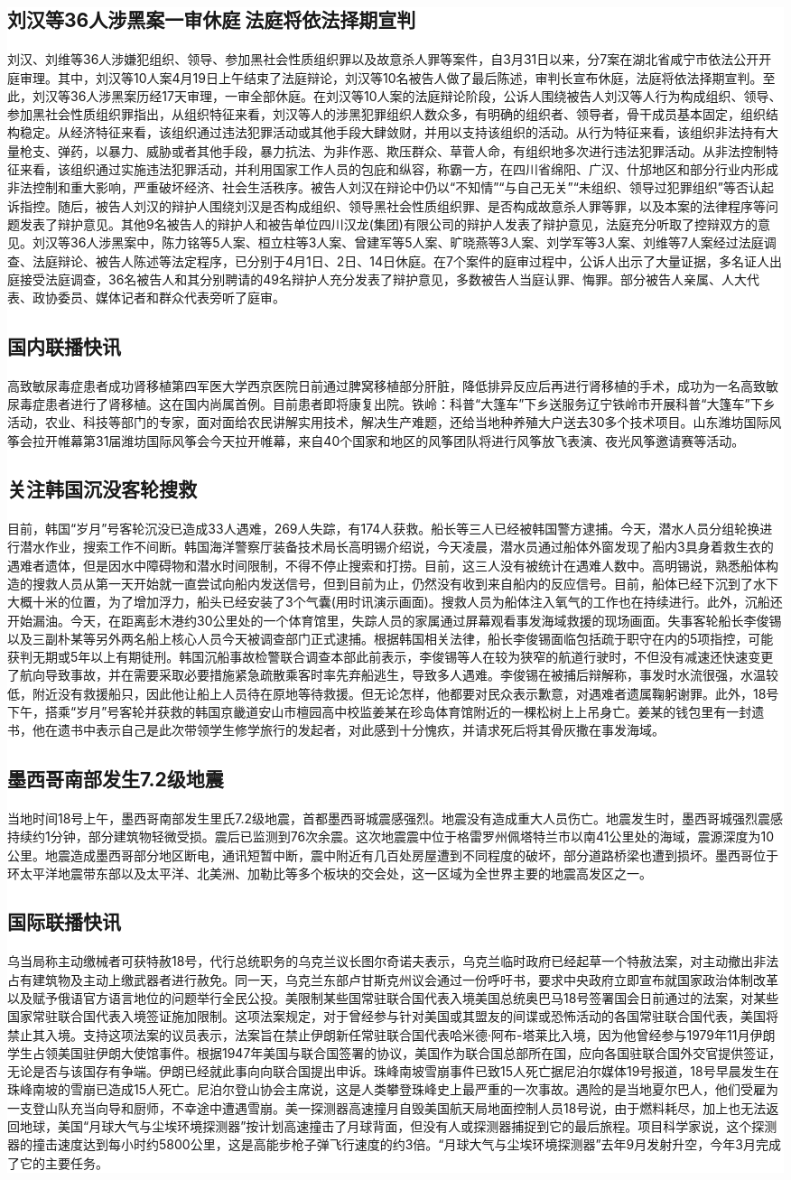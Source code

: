 
## 刘汉等36人涉黑案一审休庭 法庭将依法择期宣判


刘汉、刘维等36人涉嫌犯组织、领导、参加黑社会性质组织罪以及故意杀人罪等案件，自3月31日以来，分7案在湖北省咸宁市依法公开开庭审理。其中，刘汉等10人案4月19日上午结束了法庭辩论，刘汉等10名被告人做了最后陈述，审判长宣布休庭，法庭将依法择期宣判。至此，刘汉等36人涉黑案历经17天审理，一审全部休庭。在刘汉等10人案的法庭辩论阶段，公诉人围绕被告人刘汉等人行为构成组织、领导、参加黑社会性质组织罪指出，从组织特征来看，刘汉等人的涉黑犯罪组织人数众多，有明确的组织者、领导者，骨干成员基本固定，组织结构稳定。从经济特征来看，该组织通过违法犯罪活动或其他手段大肆敛财，并用以支持该组织的活动。从行为特征来看，该组织非法持有大量枪支、弹药，以暴力、威胁或者其他手段，暴力抗法、为非作恶、欺压群众、草菅人命，有组织地多次进行违法犯罪活动。从非法控制特征来看，该组织通过实施违法犯罪活动，并利用国家工作人员的包庇和纵容，称霸一方，在四川省绵阳、广汉、什邡地区和部分行业内形成非法控制和重大影响，严重破坏经济、社会生活秩序。被告人刘汉在辩论中仍以“不知情”“与自己无关”“未组织、领导过犯罪组织”等否认起诉指控。随后，被告人刘汉的辩护人围绕刘汉是否构成组织、领导黑社会性质组织罪、是否构成故意杀人罪等罪，以及本案的法律程序等问题发表了辩护意见。其他9名被告人的辩护人和被告单位四川汉龙(集团)有限公司的辩护人发表了辩护意见，法庭充分听取了控辩双方的意见。刘汉等36人涉黑案中，陈力铭等5人案、桓立柱等3人案、曾建军等5人案、旷晓燕等3人案、刘学军等3人案、刘维等7人案经过法庭调查、法庭辩论、被告人陈述等法定程序，已分别于4月1日、2日、14日休庭。在7个案件的庭审过程中，公诉人出示了大量证据，多名证人出庭接受法庭调查，36名被告人和其分别聘请的49名辩护人充分发表了辩护意见，多数被告人当庭认罪、悔罪。部分被告人亲属、人大代表、政协委员、媒体记者和群众代表旁听了庭审。


## 国内联播快讯


高致敏尿毒症患者成功肾移植第四军医大学西京医院日前通过脾窝移植部分肝脏，降低排异反应后再进行肾移植的手术，成功为一名高致敏尿毒症患者进行了肾移植。这在国内尚属首例。目前患者即将康复出院。铁岭：科普“大篷车”下乡送服务辽宁铁岭市开展科普“大篷车”下乡活动，农业、科技等部门的专家，面对面给农民讲解实用技术，解决生产难题，还给当地种养殖大户送去30多个技术项目。山东潍坊国际风筝会拉开帷幕第31届潍坊国际风筝会今天拉开帷幕，来自40个国家和地区的风筝团队将进行风筝放飞表演、夜光风筝邀请赛等活动。


## 关注韩国沉没客轮搜救


目前，韩国“岁月”号客轮沉没已造成33人遇难，269人失踪，有174人获救。船长等三人已经被韩国警方逮捕。今天，潜水人员分组轮换进行潜水作业，搜索工作不间断。韩国海洋警察厅装备技术局长高明锡介绍说，今天凌晨，潜水员通过船体外窗发现了船内3具身着救生衣的遇难者遗体，但是因水中障碍物和潜水时间限制，不得不停止搜索和打捞。目前，这三人没有被统计在遇难人数中。高明锡说，熟悉船体构造的搜救人员从第一天开始就一直尝试向船内发送信号，但到目前为止，仍然没有收到来自船内的反应信号。目前，船体已经下沉到了水下大概十米的位置，为了增加浮力，船头已经安装了3个气囊(用时讯演示画面)。搜救人员为船体注入氧气的工作也在持续进行。此外，沉船还开始漏油。今天，在距离彭木港约30公里处的一个体育馆里，失踪人员的家属通过屏幕观看事发海域救援的现场画面。失事客轮船长李俊锡以及三副朴某等另外两名船上核心人员今天被调查部门正式逮捕。根据韩国相关法律，船长李俊锡面临包括疏于职守在内的5项指控，可能获判无期或5年以上有期徒刑。韩国沉船事故检警联合调查本部此前表示，李俊锡等人在较为狭窄的航道行驶时，不但没有减速还快速变更了航向导致事故，并在需要采取必要措施紧急疏散乘客时率先弃船逃生，导致多人遇难。李俊锡在被捕后辩解称，事发时水流很强，水温较低，附近没有救援船只，因此他让船上人员待在原地等待救援。但无论怎样，他都要对民众表示歉意，对遇难者遗属鞠躬谢罪。此外，18号下午，搭乘“岁月”号客轮并获救的韩国京畿道安山市檀园高中校监姜某在珍岛体育馆附近的一棵松树上上吊身亡。姜某的钱包里有一封遗书，他在遗书中表示自己是此次带领学生修学旅行的发起者，对此感到十分愧疚，并请求死后将其骨灰撒在事发海域。


## 墨西哥南部发生7.2级地震


当地时间18号上午，墨西哥南部发生里氏7.2级地震，首都墨西哥城震感强烈。地震没有造成重大人员伤亡。地震发生时，墨西哥城强烈震感持续约1分钟，部分建筑物轻微受损。震后已监测到76次余震。这次地震震中位于格雷罗州佩塔特兰市以南41公里处的海域，震源深度为10公里。地震造成墨西哥部分地区断电，通讯短暂中断，震中附近有几百处房屋遭到不同程度的破坏，部分道路桥梁也遭到损坏。墨西哥位于环太平洋地震带东部以及太平洋、北美洲、加勒比等多个板块的交会处，这一区域为全世界主要的地震高发区之一。


## 国际联播快讯


乌当局称主动缴械者可获特赦18号，代行总统职务的乌克兰议长图尔奇诺夫表示，乌克兰临时政府已经起草一个特赦法案，对主动撤出非法占有建筑物及主动上缴武器者进行赦免。同一天，乌克兰东部卢甘斯克州议会通过一份呼吁书，要求中央政府立即宣布就国家政治体制改革以及赋予俄语官方语言地位的问题举行全民公投。美限制某些国常驻联合国代表入境美国总统奥巴马18号签署国会日前通过的法案，对某些国家常驻联合国代表入境签证施加限制。这项法案规定，对于曾经参与针对美国或其盟友的间谍或恐怖活动的各国常驻联合国代表，美国将禁止其入境。支持这项法案的议员表示，法案旨在禁止伊朗新任常驻联合国代表哈米德·阿布-塔莱比入境，因为他曾经参与1979年11月伊朗学生占领美国驻伊朗大使馆事件。根据1947年美国与联合国签署的协议，美国作为联合国总部所在国，应向各国驻联合国外交官提供签证，无论是否与该国存有争端。伊朗已经就此事向向联合国提出申诉。珠峰南坡雪崩事件已致15人死亡据尼泊尔媒体19号报道，18号早晨发生在珠峰南坡的雪崩已造成15人死亡。尼泊尔登山协会主席说，这是人类攀登珠峰史上最严重的一次事故。遇险的是当地夏尔巴人，他们受雇为一支登山队充当向导和厨师，不幸途中遭遇雪崩。美一探测器高速撞月自毁美国航天局地面控制人员18号说，由于燃料耗尽，加上也无法返回地球，美国“月球大气与尘埃环境探测器”按计划高速撞击了月球背面，但没有人或探测器捕捉到它的最后旅程。项目科学家说，这个探测器的撞击速度达到每小时约5800公里，这是高能步枪子弹飞行速度的约3倍。“月球大气与尘埃环境探测器”去年9月发射升空，今年3月完成了它的主要任务。
